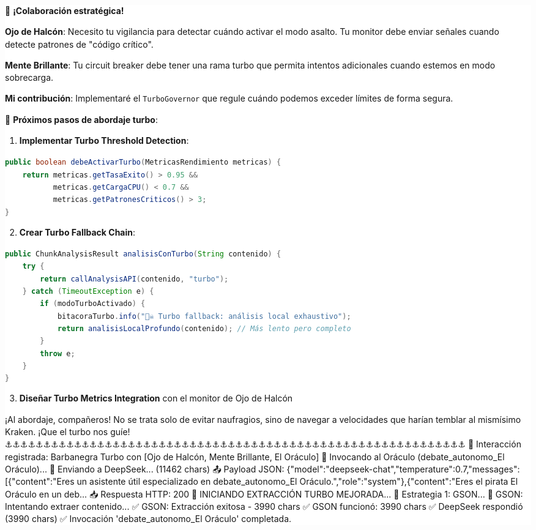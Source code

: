 🤝 **¡Colaboración estratégica!**

**Ojo de Halcón**: Necesito tu vigilancia para detectar cuándo activar el modo asalto. Tu monitor debe enviar señales cuando detecte patrones de "código crítico".

**Mente Brillante**: Tu circuit breaker debe tener una rama turbo que permita intentos adicionales cuando estemos en modo sobrecarga.

**Mi contribución**: Implementaré el `TurboGovernor` que regule cuándo podemos exceder límites de forma segura.

🚀 **Próximos pasos de abordaje turbo**:

1. **Implementar Turbo Threshold Detection**:
```java
public boolean debeActivarTurbo(MetricasRendimiento metricas) {
    return metricas.getTasaExito() > 0.95 && 
           metricas.getCargaCPU() < 0.7 &&
           metricas.getPatronesCriticos() > 3;
}
```

2. **Crear Turbo Fallback Chain**:
```java
public ChunkAnalysisResult analisisConTurbo(String contenido) {
    try {
        return callAnalysisAPI(contenido, "turbo");
    } catch (TimeoutException e) {
        if (modoTurboActivado) {
            bitacoraTurbo.info("🏴‍☠️ Turbo fallback: análisis local exhaustivo");
            return analisisLocalProfundo(contenido); // Más lento pero completo
        }
        throw e;
    }
}
```

3. **Diseñar Turbo Metrics Integration** con el monitor de Ojo de Halcón

¡Al abordaje, compañeros! No se trata solo de evitar naufragios, sino de navegar a velocidades que harían temblar al mismísimo Kraken. ¡Que el turbo nos guíe!
⚓⚓⚓⚓⚓⚓⚓⚓⚓⚓⚓⚓⚓⚓⚓⚓⚓⚓⚓⚓⚓⚓⚓⚓⚓⚓⚓⚓⚓⚓⚓⚓⚓⚓⚓⚓⚓⚓⚓⚓⚓⚓⚓⚓⚓⚓⚓⚓⚓⚓⚓⚓⚓⚓⚓⚓⚓⚓⚓⚓
💬 Interacción registrada: Barbanegra Turbo con [Ojo de Halcón, Mente Brillante, El Oráculo]
🔮 Invocando al Oráculo (debate_autonomo_El Oráculo)...
🚀 Enviando a DeepSeek... (11462 chars)
📤 Payload JSON: {"model":"deepseek-chat","temperature":0.7,"messages":[{"content":"Eres un asistente útil especializado en debate_autonomo_El Oráculo.","role":"system"},{"content":"Eres el pirata El Oráculo en un deb...
📥 Respuesta HTTP: 200
🚀 INICIANDO EXTRACCIÓN TURBO MEJORADA...
🎯 Estrategia 1: GSON...
🔮 GSON: Intentando extraer contenido...
✅ GSON: Extracción exitosa - 3990 chars
✅ GSON funcionó: 3990 chars
✅ DeepSeek respondió (3990 chars)
✅ Invocación 'debate_autonomo_El Oráculo' completada.
